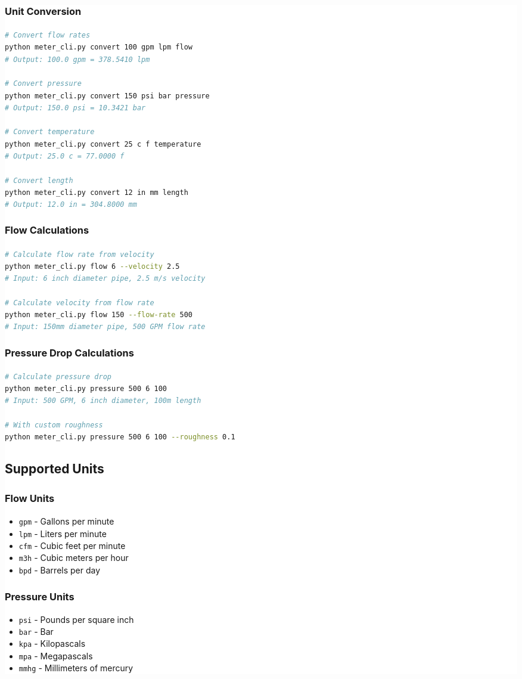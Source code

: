 ### Unit Conversion
```bash
# Convert flow rates
python meter_cli.py convert 100 gpm lpm flow
# Output: 100.0 gpm = 378.5410 lpm

# Convert pressure
python meter_cli.py convert 150 psi bar pressure
# Output: 150.0 psi = 10.3421 bar

# Convert temperature
python meter_cli.py convert 25 c f temperature
# Output: 25.0 c = 77.0000 f

# Convert length
python meter_cli.py convert 12 in mm length
# Output: 12.0 in = 304.8000 mm
```

### Flow Calculations
```bash
# Calculate flow rate from velocity
python meter_cli.py flow 6 --velocity 2.5
# Input: 6 inch diameter pipe, 2.5 m/s velocity

# Calculate velocity from flow rate
python meter_cli.py flow 150 --flow-rate 500
# Input: 150mm diameter pipe, 500 GPM flow rate
```

### Pressure Drop Calculations
```bash
# Calculate pressure drop
python meter_cli.py pressure 500 6 100
# Input: 500 GPM, 6 inch diameter, 100m length

# With custom roughness
python meter_cli.py pressure 500 6 100 --roughness 0.1
```

## Supported Units

### Flow Units
- `gpm` - Gallons per minute
- `lpm` - Liters per minute
- `cfm` - Cubic feet per minute
- `m3h` - Cubic meters per hour
- `bpd` - Barrels per day

### Pressure Units
- `psi` - Pounds per square inch
- `bar` - Bar
- `kpa` - Kilopascals
- `mpa` - Megapascals
- `mmhg` - Millimeters of mercury
